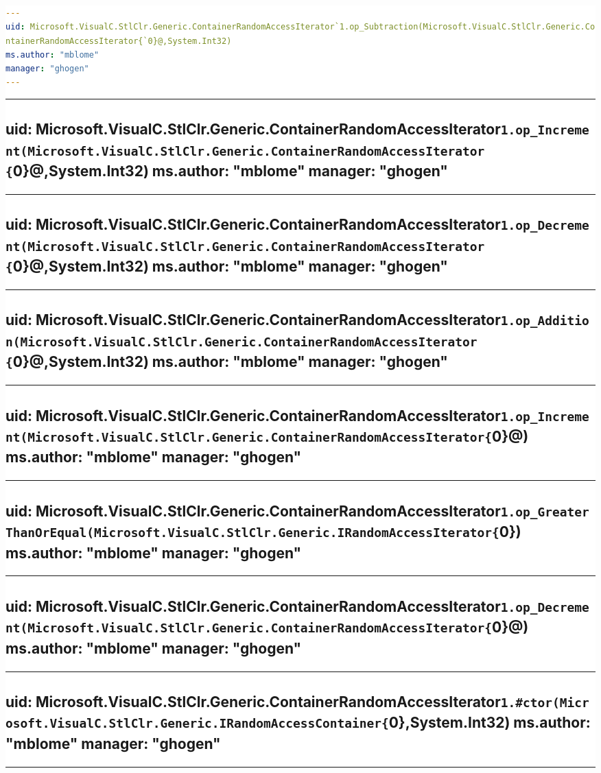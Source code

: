 ```yaml
---
uid: Microsoft.VisualC.StlClr.Generic.ContainerRandomAccessIterator`1.op_Subtraction(Microsoft.VisualC.StlClr.Generic.ContainerRandomAccessIterator{`0}@,System.Int32)
ms.author: "mblome"
manager: "ghogen"
---
```


---
uid: Microsoft.VisualC.StlClr.Generic.ContainerRandomAccessIterator`1.op_Increment(Microsoft.VisualC.StlClr.Generic.ContainerRandomAccessIterator{`0}@,System.Int32)
ms.author: "mblome"
manager: "ghogen"
---

---
uid: Microsoft.VisualC.StlClr.Generic.ContainerRandomAccessIterator`1.op_Decrement(Microsoft.VisualC.StlClr.Generic.ContainerRandomAccessIterator{`0}@,System.Int32)
ms.author: "mblome"
manager: "ghogen"
---

---
uid: Microsoft.VisualC.StlClr.Generic.ContainerRandomAccessIterator`1.op_Addition(Microsoft.VisualC.StlClr.Generic.ContainerRandomAccessIterator{`0}@,System.Int32)
ms.author: "mblome"
manager: "ghogen"
---

---
uid: Microsoft.VisualC.StlClr.Generic.ContainerRandomAccessIterator`1.op_Increment(Microsoft.VisualC.StlClr.Generic.ContainerRandomAccessIterator{`0}@)
ms.author: "mblome"
manager: "ghogen"
---

---
uid: Microsoft.VisualC.StlClr.Generic.ContainerRandomAccessIterator`1.op_GreaterThanOrEqual(Microsoft.VisualC.StlClr.Generic.IRandomAccessIterator{`0})
ms.author: "mblome"
manager: "ghogen"
---

---
uid: Microsoft.VisualC.StlClr.Generic.ContainerRandomAccessIterator`1.op_Decrement(Microsoft.VisualC.StlClr.Generic.ContainerRandomAccessIterator{`0}@)
ms.author: "mblome"
manager: "ghogen"
---

---
uid: Microsoft.VisualC.StlClr.Generic.ContainerRandomAccessIterator`1.#ctor(Microsoft.VisualC.StlClr.Generic.IRandomAccessContainer{`0},System.Int32)
ms.author: "mblome"
manager: "ghogen"
---

---